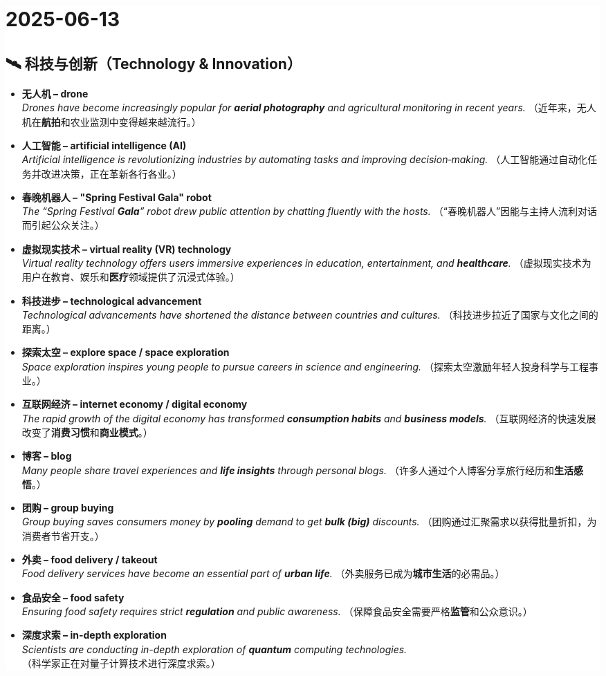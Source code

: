 
# 2025-06-13

## 🛰️ 科技与创新（Technology & Innovation）

- **无人机 – drone**  
    _Drones have become increasingly popular for **aerial photography** and agricultural monitoring in recent years._
    （近年来，无人机在**航拍**和农业监测中变得越来越流行。）
    
- **人工智能 – artificial intelligence (AI)**  
    _Artificial intelligence is revolutionizing industries by automating tasks and improving decision‑making._
    （人工智能通过自动化任务并改进决策，正在革新各行各业。）
    
- **春晚机器人 – "Spring Festival Gala" robot**  
    _The “Spring Festival **Gala**” robot drew public attention by chatting fluently with the hosts._
    （“春晚机器人”因能与主持人流利对话而引起公众关注。）
    
- **虚拟现实技术 – virtual reality (VR) technology**  
    _Virtual reality technology offers users immersive experiences in education, entertainment, and **healthcare**._
    （虚拟现实技术为用户在教育、娱乐和**医疗**领域提供了沉浸式体验。）
    
- **科技进步 – technological advancement**  
    _Technological advancements have shortened the distance between countries and cultures._
    （科技进步拉近了国家与文化之间的距离。）
    
- **探索太空 – explore space / space exploration**  
    _Space exploration inspires young people to pursue careers in science and engineering._
    （探索太空激励年轻人投身科学与工程事业。）
    
- **互联网经济 – internet economy / digital economy**  
    _The rapid growth of the digital economy has transformed **consumption habits** and **business models**._
    （互联网经济的快速发展改变了**消费习惯**和**商业模式**。）
    
- **博客 – blog**  
    _Many people share travel experiences and **life insights** through personal blogs._
    （许多人通过个人博客分享旅行经历和**生活感悟**。）
    
- **团购 – group buying**  
    _Group buying saves consumers money by **pooling** demand to get **bulk (big)** discounts._
    （团购通过汇聚需求以获得批量折扣，为消费者节省开支。）
    
- **外卖 – food delivery / takeout**  
    _Food delivery services have become an essential part of **urban life**._
    （外卖服务已成为**城市生活**的必需品。）
    
- **食品安全 – food safety**  
    _Ensuring food safety requires strict **regulation** and public awareness._
    （保障食品安全需要严格**监管**和公众意识。）
    
- **深度求索 – in-depth exploration**  
    _Scientists are conducting in-depth exploration of **quantum** computing technologies._  
    （科学家正在对量子计算技术进行深度求索。）
    